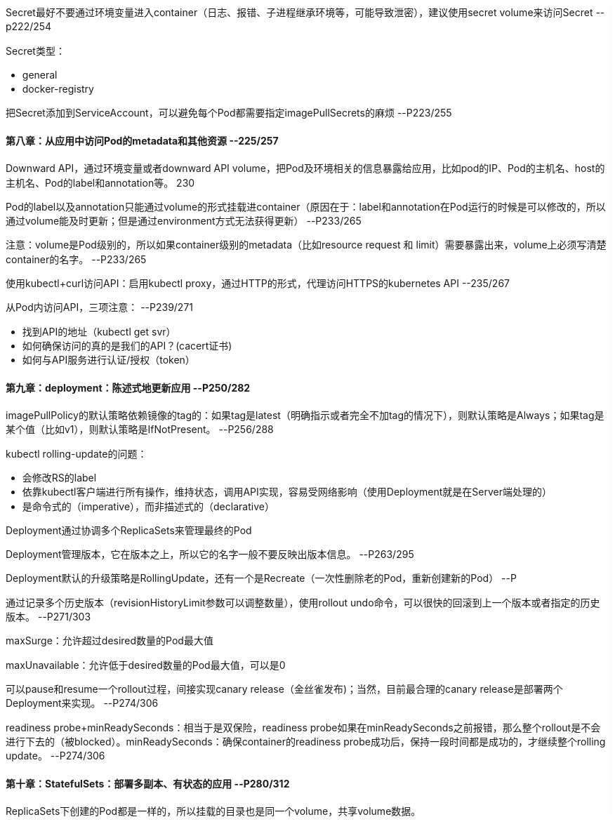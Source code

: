 Secret最好不要通过环境变量进入container（日志、报错、子进程继承环境等，可能导致泄密），建议使用secret volume来访问Secret --p222/254

Secret类型：

* general
* docker-registry

把Secret添加到ServiceAccount，可以避免每个Pod都需要指定imagePullSecrets的麻烦 --P223/255

#### 第八章：从应用中访问Pod的metadata和其他资源 --225/257

Downward API，通过环境变量或者downward API volume，把Pod及环境相关的信息暴露给应用，比如pod的IP、Pod的主机名、host的主机名、Pod的label和annotation等。 230

Pod的label以及annotation只能通过volume的形式挂载进container（原因在于：label和annotation在Pod运行的时候是可以修改的，所以通过volume能及时更新；但是通过environment方式无法获得更新） --P233/265

注意：volume是Pod级别的，所以如果container级别的metadata（比如resource request 和 limit）需要暴露出来，volume上必须写清楚container的名字。 --P233/265

使用kubectl+curl访问API：启用kubectl proxy，通过HTTP的形式，代理访问HTTPS的kubernetes API --235/267

从Pod内访问API，三项注意： --P239/271

* 找到API的地址（kubectl get svr）
* 如何确保访问的真的是我们的API？\(cacert证书\)
* 如何与API服务进行认证/授权（token）

#### 第九章：deployment：陈述式地更新应用 --P250/282

imagePullPolicy的默认策略依赖镜像的tag的：如果tag是latest（明确指示或者完全不加tag的情况下），则默认策略是Always；如果tag是某个值（比如v1），则默认策略是IfNotPresent。 --P256/288

kubectl rolling-update的问题：

* 会修改RS的label
* 依靠kubectl客户端进行所有操作，维持状态，调用API实现，容易受网络影响（使用Deployment就是在Server端处理的）
* 是命令式的（imperative），而非描述式的（declarative）

Deployment通过协调多个ReplicaSets来管理最终的Pod

Deployment管理版本，它在版本之上，所以它的名字一般不要反映出版本信息。 --P263/295

Deployment默认的升级策略是RollingUpdate，还有一个是Recreate（一次性删除老的Pod，重新创建新的Pod） --P

通过记录多个历史版本（revisionHistoryLimit参数可以调整数量），使用rollout undo命令，可以很快的回滚到上一个版本或者指定的历史版本。 --P271/303

maxSurge：允许超过desired数量的Pod最大值

maxUnavailable：允许低于desired数量的Pod最大值，可以是0

可以pause和resume一个rollout过程，间接实现canary release（金丝雀发布\)；当然，目前最合理的canary release是部署两个Deployment来实现。 --P274/306

readiness probe+minReadySeconds：相当于是双保险，readiness probe如果在minReadySeconds之前报错，那么整个rollout是不会进行下去的（被blocked）。minReadySeconds：确保container的readiness probe成功后，保持一段时间都是成功的，才继续整个rolling update。 --P274/306

#### 第十章：StatefulSets：部署多副本、有状态的应用 --P280/312

ReplicaSets下创建的Pod都是一样的，所以挂载的目录也是同一个volume，共享volume数据。
